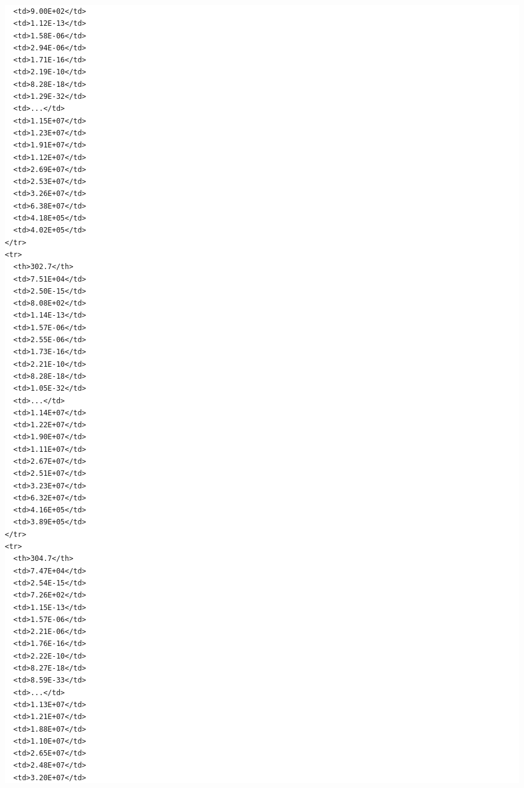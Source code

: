       <td>9.00E+02</td>
      <td>1.12E-13</td>
      <td>1.58E-06</td>
      <td>2.94E-06</td>
      <td>1.71E-16</td>
      <td>2.19E-10</td>
      <td>8.28E-18</td>
      <td>1.29E-32</td>
      <td>...</td>
      <td>1.15E+07</td>
      <td>1.23E+07</td>
      <td>1.91E+07</td>
      <td>1.12E+07</td>
      <td>2.69E+07</td>
      <td>2.53E+07</td>
      <td>3.26E+07</td>
      <td>6.38E+07</td>
      <td>4.18E+05</td>
      <td>4.02E+05</td>
    </tr>
    <tr>
      <th>302.7</th>
      <td>7.51E+04</td>
      <td>2.50E-15</td>
      <td>8.08E+02</td>
      <td>1.14E-13</td>
      <td>1.57E-06</td>
      <td>2.55E-06</td>
      <td>1.73E-16</td>
      <td>2.21E-10</td>
      <td>8.28E-18</td>
      <td>1.05E-32</td>
      <td>...</td>
      <td>1.14E+07</td>
      <td>1.22E+07</td>
      <td>1.90E+07</td>
      <td>1.11E+07</td>
      <td>2.67E+07</td>
      <td>2.51E+07</td>
      <td>3.23E+07</td>
      <td>6.32E+07</td>
      <td>4.16E+05</td>
      <td>3.89E+05</td>
    </tr>
    <tr>
      <th>304.7</th>
      <td>7.47E+04</td>
      <td>2.54E-15</td>
      <td>7.26E+02</td>
      <td>1.15E-13</td>
      <td>1.57E-06</td>
      <td>2.21E-06</td>
      <td>1.76E-16</td>
      <td>2.22E-10</td>
      <td>8.27E-18</td>
      <td>8.59E-33</td>
      <td>...</td>
      <td>1.13E+07</td>
      <td>1.21E+07</td>
      <td>1.88E+07</td>
      <td>1.10E+07</td>
      <td>2.65E+07</td>
      <td>2.48E+07</td>
      <td>3.20E+07</td>